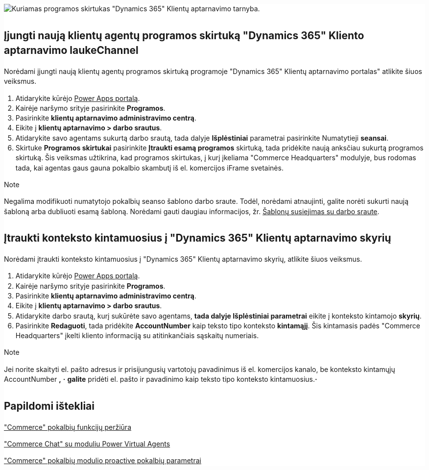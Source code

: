 ![Kuriamas programos skirtukas "Dynamics 365" Klientų aptarnavimo tarnyba.](media/OC-CS-Admin-Application-Tab-Parameters.png)

## <a name="enable-a-new-application-tab-for-customer-agents-in-dynamics-365-omnichannel-for-customer-service"></a>Įjungti naują klientų agentų programos skirtuką "Dynamics 365" Kliento aptarnavimo laukeChannel

Norėdami įjungti naują klientų agentų programos skirtuką programoje "Dynamics 365" Klientų aptarnavimo portalas" atlikite šiuos veiksmus.
    
1. Atidarykite kūrėjo [Power Apps portalą](https://make.powerapps.com).
1. Kairėje naršymo srityje pasirinkite **Programos**.
1. Pasirinkite **klientų aptarnavimo administravimo centrą**.
1. Eikite į **klientų aptarnavimo \> darbo srautus**.
1. Atidarykite savo agentams sukurtą darbo srautą, tada dalyje **Išplėstiniai** parametrai pasirinkite Numatytieji **seansai**.
1. Skirtuke **Programos skirtukai** pasirinkite **Įtraukti esamą programos** skirtuką, tada pridėkite naują anksčiau sukurtą programos skirtuką. Šis veiksmas užtikrina, kad programos skirtukas, į kurį įkeliama "Commerce Headquarters" modulyje, bus rodomas tada, kai agentas gaus gauna pokalbio skambutį iš el. komercijos iFrame svetainės.

> [!NOTE]
> Negalima modifikuoti numatytojo pokalbių seanso šablono darbo sraute. Todėl, norėdami atnaujinti, galite norėti sukurti naują šabloną arba dubliuoti esamą šabloną. Norėdami gauti daugiau informacijos, žr. [Šablonų susiejimas su darbo sraute](/dynamics365/app-profile-manager/associate-templates).

## <a name="add-context-variables-in-dynamics-365-omnichannel-for-customer-service"></a>Įtraukti konteksto kintamuosius į "Dynamics 365" Klientų aptarnavimo skyrių

Norėdami įtraukti konteksto kintamuosius į "Dynamics 365" Klientų aptarnavimo skyrių, atlikite šiuos veiksmus.

1. Atidarykite kūrėjo [Power Apps portalą](https://make.powerapps.com).
1. Kairėje naršymo srityje pasirinkite **Programos**.
1. Pasirinkite **klientų aptarnavimo administravimo centrą**.
1. Eikite į **klientų aptarnavimo \> darbo srautus**.
1. Atidarykite darbo srautą, kurį sukūrėte savo agentams, **tada dalyje Išplėstiniai parametrai** eikite į konteksto kintamojo **skyrių**.
1. Pasirinkite **Redaguoti**, tada pridėkite **AccountNumber** kaip teksto tipo konteksto **kintamąjį**. Šis kintamasis padės "Commerce Headquarters" įkelti kliento informaciją su atitinkančiais sąskaitų numeriais.

> [!NOTE]
> Jei norite skaityti el. pašto adresus ir prisijungusių vartotojų pavadinimus iš el. komercijos kanalo, be konteksto kintamųjų AccountNumber **,** **·** **galite** pridėti el. pašto ir pavadinimo kaip teksto tipo konteksto kintamuosius.**·**

## <a name="additional-resources"></a>Papildomi ištekliai

["Commerce" pokalbių funkcijų peržiūra](commerce-chat-overview.md)

["Commerce Chat" su moduliu Power Virtual Agents](chat-module-pva.md)

["Commerce" pokalbių modulio proactive pokalbių parametrai](chat-proactive-chat-parameters.md)
